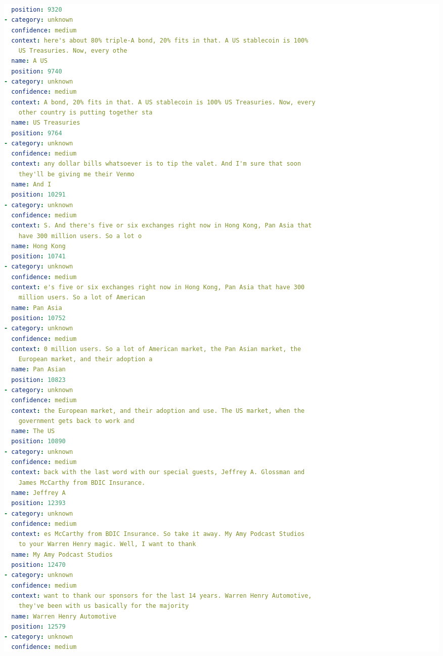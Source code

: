 ```yaml
  position: 9320
- category: unknown
  confidence: medium
  context: here's about 80% triple-A bond, 20% fits in that. A US stablecoin is 100%
    US Treasuries. Now, every othe
  name: A US
  position: 9740
- category: unknown
  confidence: medium
  context: A bond, 20% fits in that. A US stablecoin is 100% US Treasuries. Now, every
    other country is putting together sta
  name: US Treasuries
  position: 9764
- category: unknown
  confidence: medium
  context: any dollar bills whatsoever is to tip the valet. And I'm sure that soon
    they'll be giving me their Venmo
  name: And I
  position: 10291
- category: unknown
  confidence: medium
  context: S. And there's five or six exchanges right now in Hong Kong, Pan Asia that
    have 300 million users. So a lot o
  name: Hong Kong
  position: 10741
- category: unknown
  confidence: medium
  context: e's five or six exchanges right now in Hong Kong, Pan Asia that have 300
    million users. So a lot of American
  name: Pan Asia
  position: 10752
- category: unknown
  confidence: medium
  context: 0 million users. So a lot of American market, the Pan Asian market, the
    European market, and their adoption a
  name: Pan Asian
  position: 10823
- category: unknown
  confidence: medium
  context: the European market, and their adoption and use. The US market, when the
    government gets back to work and
  name: The US
  position: 10890
- category: unknown
  confidence: medium
  context: back with the last word with our special guests, Jeffrey A. Glossman and
    James McCarthy from BDIC Insurance.
  name: Jeffrey A
  position: 12393
- category: unknown
  confidence: medium
  context: es McCarthy from BDIC Insurance. So take it away. My Amy Podcast Studios
    to your Warren Henry magic. Well, I want to thank
  name: My Amy Podcast Studios
  position: 12470
- category: unknown
  confidence: medium
  context: want to thank our sponsors for the last 14 years. Warren Henry Automotive,
    they've been with us basically for the majority
  name: Warren Henry Automotive
  position: 12579
- category: unknown
  confidence: medium
```
